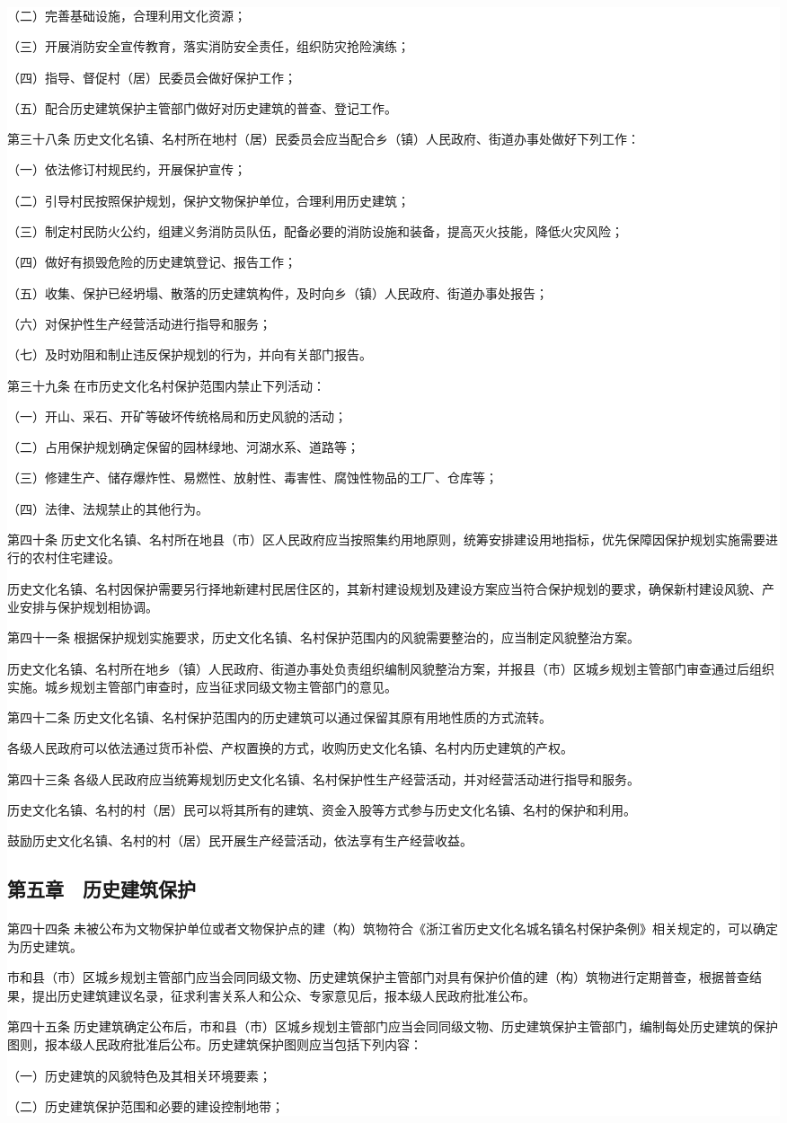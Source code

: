 （二）完善基础设施，合理利用文化资源；

（三）开展消防安全宣传教育，落实消防安全责任，组织防灾抢险演练；

（四）指导、督促村（居）民委员会做好保护工作；

（五）配合历史建筑保护主管部门做好对历史建筑的普查、登记工作。

第三十八条 历史文化名镇、名村所在地村（居）民委员会应当配合乡（镇）人民政府、街道办事处做好下列工作：

（一）依法修订村规民约，开展保护宣传；

（二）引导村民按照保护规划，保护文物保护单位，合理利用历史建筑；

（三）制定村民防火公约，组建义务消防员队伍，配备必要的消防设施和装备，提高灭火技能，降低火灾风险；

（四）做好有损毁危险的历史建筑登记、报告工作；

（五）收集、保护已经坍塌、散落的历史建筑构件，及时向乡（镇）人民政府、街道办事处报告；

（六）对保护性生产经营活动进行指导和服务；

（七）及时劝阻和制止违反保护规划的行为，并向有关部门报告。

第三十九条 在市历史文化名村保护范围内禁止下列活动：

（一）开山、采石、开矿等破坏传统格局和历史风貌的活动；

（二）占用保护规划确定保留的园林绿地、河湖水系、道路等；

（三）修建生产、储存爆炸性、易燃性、放射性、毒害性、腐蚀性物品的工厂、仓库等；

（四）法律、法规禁止的其他行为。

第四十条 历史文化名镇、名村所在地县（市）区人民政府应当按照集约用地原则，统筹安排建设用地指标，优先保障因保护规划实施需要进行的农村住宅建设。

历史文化名镇、名村因保护需要另行择地新建村民居住区的，其新村建设规划及建设方案应当符合保护规划的要求，确保新村建设风貌、产业安排与保护规划相协调。

第四十一条 根据保护规划实施要求，历史文化名镇、名村保护范围内的风貌需要整治的，应当制定风貌整治方案。

历史文化名镇、名村所在地乡（镇）人民政府、街道办事处负责组织编制风貌整治方案，并报县（市）区城乡规划主管部门审查通过后组织实施。城乡规划主管部门审查时，应当征求同级文物主管部门的意见。

第四十二条 历史文化名镇、名村保护范围内的历史建筑可以通过保留其原有用地性质的方式流转。

各级人民政府可以依法通过货币补偿、产权置换的方式，收购历史文化名镇、名村内历史建筑的产权。

第四十三条 各级人民政府应当统筹规划历史文化名镇、名村保护性生产经营活动，并对经营活动进行指导和服务。

历史文化名镇、名村的村（居）民可以将其所有的建筑、资金入股等方式参与历史文化名镇、名村的保护和利用。

鼓励历史文化名镇、名村的村（居）民开展生产经营活动，依法享有生产经营收益。

## 第五章　历史建筑保护

第四十四条 未被公布为文物保护单位或者文物保护点的建（构）筑物符合《浙江省历史文化名城名镇名村保护条例》相关规定的，可以确定为历史建筑。

市和县（市）区城乡规划主管部门应当会同同级文物、历史建筑保护主管部门对具有保护价值的建（构）筑物进行定期普查，根据普查结果，提出历史建筑建议名录，征求利害关系人和公众、专家意见后，报本级人民政府批准公布。

第四十五条 历史建筑确定公布后，市和县（市）区城乡规划主管部门应当会同同级文物、历史建筑保护主管部门，编制每处历史建筑的保护图则，报本级人民政府批准后公布。历史建筑保护图则应当包括下列内容：

（一）历史建筑的风貌特色及其相关环境要素；

（二）历史建筑保护范围和必要的建设控制地带；
